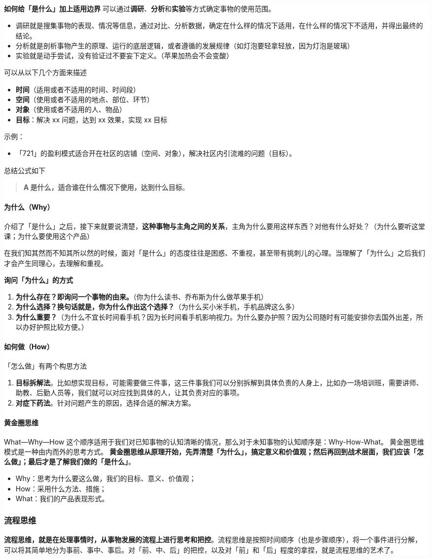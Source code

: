 
**如何给「是什么」加上适用边界**
可以通过**调研**、**分析**和**实验**等方式确定事物的使用范围。
* 调研就是搜集事物的表现、情况等信息，通过对比、分析数据，确定在什么样的情况下适用，在什么样的情况下不适用，并得出最终的结论。
* 分析就是剖析事物产生的原理、运行的底层逻辑，或者遵循的发展规律（如灯泡要轻拿轻放，因为灯泡是玻璃）
* 实验就是动手尝试，没有验证过不要妄下定义。（苹果加热会不会变酸）

可以从以下几个方面来描述
* **时间**（适用或者不适用的时间、时间段）
* **空间**（使用或者不适用的地点、部位、环节）
* **对象**（使用或者不适用的人、物品）
* **目标**：解决 xx 问题，达到 xx 效果，实现 xx 目标

示例：
* 「721」的盈利模式适合开在社区的店铺（空间、对象），解决社区内引流难的问题（目标）。

总结公式如下
> **A 是什么，适合谁在什么情况下使用，达到什么目标**。



#### 为什么（Why）

介绍了「是什么」之后，接下来就要说清楚，**这种事物与主角之间的关系**，主角为什么要用这样东西？对他有什么好处？（为什么要听这堂课；为什么要使用这个产品）

在我们知其然而不知其所以然的时候，面对「是什么」的态度往往是困惑、不重视，甚至带有挑刺儿的心理。当理解了「为什么」之后我们才会产生同理心，去理解和重视。

**询问「为什么」的方式**
1. **为什么存在？即询问一个事物的由来。**（你为什么读书、乔布斯为什么做苹果手机）
2. **为什么选择？换句话就是，你为什么作出这个选择？**（为什么买小米手机，手机品牌这么多）
3. **为什么重要？**（为什么不宜长时间看手机？因为长时间看手机影响视力。为什么要办护照？因为公司随时有可能安排你去国外出差，所以办好护照比较方便。）



#### 如何做（How）

「怎么做」有两个构思方法
1. **目标拆解法**。比如想实现目标，可能需要做三件事，这三件事我们可以分别拆解到具体负责的人身上，比如办一场培训班，需要讲师、助教、后勤人员等，我们就可以对应找到具体的人，让其负责对应的事项。
2. **对症下药法**。针对问题产生的原因，选择合适的解决方案。



#### 黄金圈思维

What—Why—How 这个顺序适用于我们对已知事物的认知清晰的情况，那么对于未知事物的认知顺序是：Why-How-What。
黄金圈思维模式是一种由内而外的思考方式。
**黄金圈思维从原理开始，先弄清楚「为什么」，搞定意义和价值观；然后再回到战术层面，我们应该「怎么做」；最后才是了解我们做的「是什么」**。
* Why：思考为什么要这么做，我们的目标、意义、价值观；
* How：采用什么方法、措施；
* What：我们的产品表现形式。



### 流程思维

**流程思维，就是在处理事情时，从事物发展的流程上进行思考和把控**。流程思维是按照时间顺序（也是步骤顺序），将一个事件进行分解，可以将其简单地分为事前、事中、事后。对「前、中、后」的把控，以及对「前」和「后」程度的拿捏，就是流程思维的艺术了。



